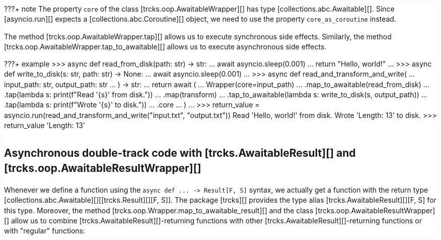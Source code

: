 ???+ note
    The property `core` of the class [trcks.oop.AwaitableWrapper][]
    has type [collections.abc.Awaitable][].
    Since [asyncio.run][] expects a [collections.abc.Coroutine][] object,
    we need to use the property `core_as_coroutine` instead.

The method [trcks.oop.AwaitableWrapper.tap][]
allows us to execute synchronous side effects.
Similarly, the method [trcks.oop.AwaitableWrapper.tap_to_awaitable][]
allows us to execute asynchronous side effects.

???+ example
    >>> async def read_from_disk(path: str) -> str:
    ...     await asyncio.sleep(0.001)
    ...     return "Hello, world!"
    ...
    >>> async def write_to_disk(s: str, path: str) -> None:
    ...     await asyncio.sleep(0.001)
    ...
    >>> async def read_and_transform_and_write(
    ...     input_path: str, output_path: str
    ... ) -> str:
    ...     return await (
    ...         Wrapper(core=input_path)
    ...         .map_to_awaitable(read_from_disk)
    ...         .tap(lambda s: print(f"Read '{s}' from disk."))
    ...         .map(transform)
    ...         .tap_to_awaitable(lambda s: write_to_disk(s, output_path))
    ...         .tap(lambda s: print(f"Wrote '{s}' to disk."))
    ...         .core
    ...     )
    ...
    >>> return_value = asyncio.run(read_and_transform_and_write("input.txt", "output.txt"))
    Read 'Hello, world!' from disk.
    Wrote 'Length: 13' to disk.
    >>> return_value
    'Length: 13'

## Asynchronous double-track code with [trcks.AwaitableResult][] and [trcks.oop.AwaitableResultWrapper][]

Whenever we define a function using the `async def ... -> Result[F, S]` syntax,
we actually get a function with
the return type [collections.abc.Awaitable][][[trcks.Result][][F, S]].
The package [trcks][] provides the type alias [trcks.AwaitableResult][][F, S]
for this type.
Moreover, the method [trcks.oop.Wrapper.map_to_awaitable_result][] and
the class [trcks.oop.AwaitableResultWrapper][]
allow us to combine [trcks.AwaitableResult][]-returning functions
with other [trcks.AwaitableResult][]-returning functions or
with "regular" functions:
